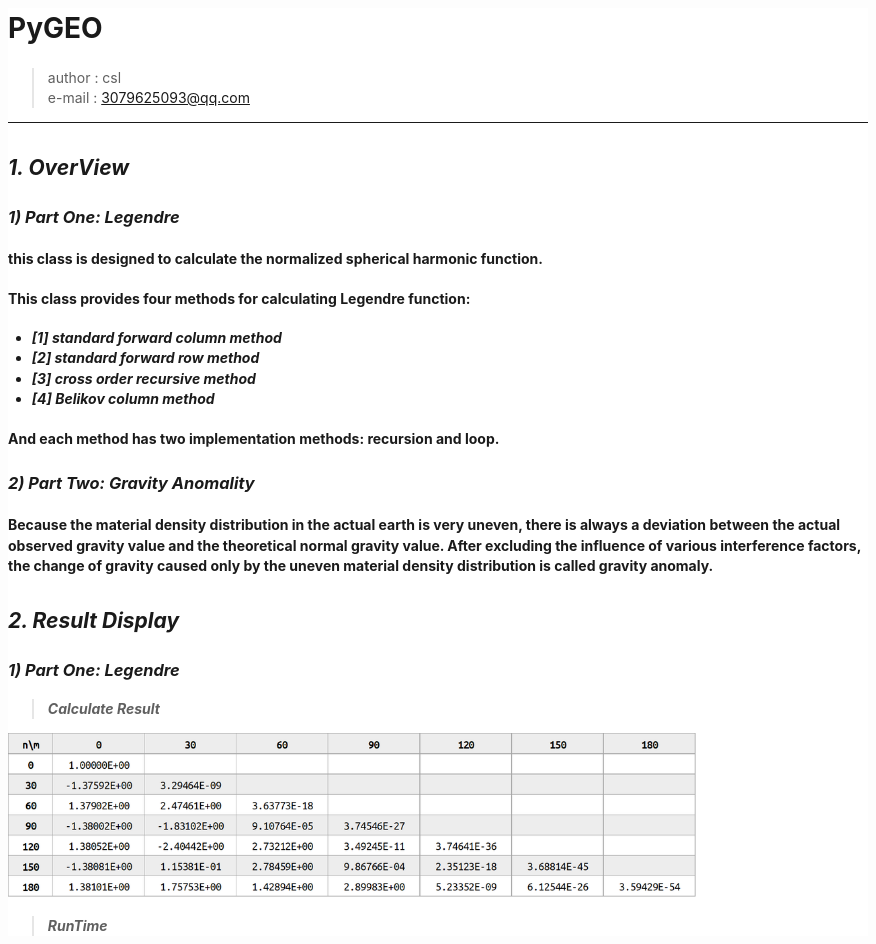 
# PyGEO
> author : csl  
> e-mail : 3079625093@qq.com

---
## ___1. OverView___
### ___1) Part One: Legendre___
#### this class is designed to calculate the normalized spherical harmonic function.

#### This class provides four methods for calculating Legendre function:   
  +   ___[1] standard forward column method___  
  +   ___[2] standard forward row method___  
  +   ___[3] cross order recursive method___  
  +   ___[4] Belikov column method___   
#### And each method has two implementation methods: recursion and loop.
### ___2) Part Two: Gravity Anomality___
#### Because the material density distribution in the actual earth is very uneven, there is always a deviation between the actual observed gravity value and the theoretical normal gravity value. After excluding the influence of various interference factors, the change of gravity caused only by the uneven material density distribution is called gravity anomaly. 
## ___2. Result Display___

### ___1) Part One: Legendre___

>___Calculate Result___  

<img src="./images/excel/result.png" width="80%">

>___RunTime___  
